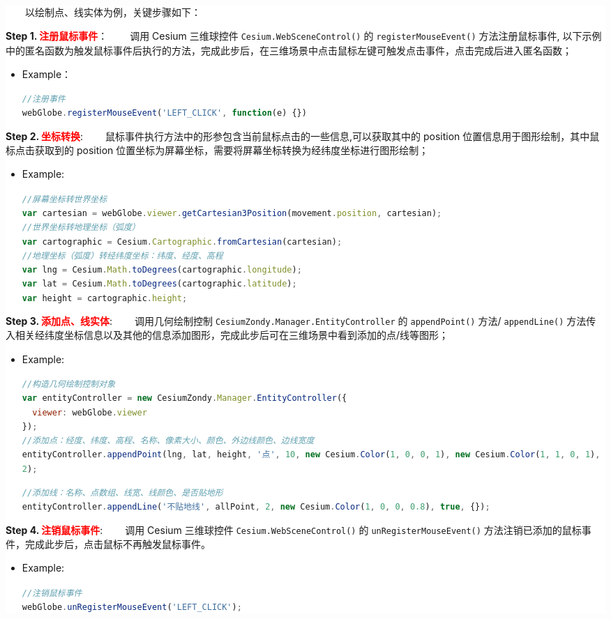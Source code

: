 &ensp;&ensp;&ensp;&ensp;以绘制点、线实体为例，关键步骤如下：


**Step 1. <font color=red>注册鼠标事件</font>**：
&ensp;&ensp;&ensp;&ensp;调用 Cesium 三维球控件 `Cesium.WebSceneControl()` 的 `registerMouseEvent()` 方法注册鼠标事件, 以下示例中的匿名函数为触发鼠标事件后执行的方法，完成此步后，在三维场景中点击鼠标左键可触发点击事件，点击完成后进入匿名函数；

- Example：
  ```Javascript
  //注册事件
  webGlobe.registerMouseEvent('LEFT_CLICK', function(e) {})
  ```

**Step 2. <font color=red>坐标转换</font>**:
&ensp;&ensp;&ensp;&ensp;鼠标事件执行方法中的形参包含当前鼠标点击的一些信息,可以获取其中的 position 位置信息用于图形绘制，其中鼠标点击获取到的 position 位置坐标为屏幕坐标，需要将屏幕坐标转换为经纬度坐标进行图形绘制；

- Example:
  ```Javascript
  //屏幕坐标转世界坐标
  var cartesian = webGlobe.viewer.getCartesian3Position(movement.position, cartesian);
  //世界坐标转地理坐标（弧度）
  var cartographic = Cesium.Cartographic.fromCartesian(cartesian);
  //地理坐标（弧度）转经纬度坐标：纬度、经度、高程
  var lng = Cesium.Math.toDegrees(cartographic.longitude);
  var lat = Cesium.Math.toDegrees(cartographic.latitude);
  var height = cartographic.height;
  ```

**Step 3. <font color=red>添加点、线实体</font>**:
&ensp;&ensp;&ensp;&ensp;调用几何绘制控制 `CesiumZondy.Manager.EntityController` 的 `appendPoint()` 方法/ `appendLine()` 方法传入相关经纬度坐标信息以及其他的信息添加图形，完成此步后可在三维场景中看到添加的点/线等图形；

- Example:

  ```Javascript
  //构造几何绘制控制对象
  var entityController = new CesiumZondy.Manager.EntityController({
    viewer: webGlobe.viewer
  });
  //添加点：经度、纬度、高程、名称、像素大小、颜色、外边线颜色、边线宽度
  entityController.appendPoint(lng, lat, height, '点', 10, new Cesium.Color(1, 0, 0, 1), new Cesium.Color(1, 1, 0, 1), 2);
  ```

  ```Javascript
  //添加线：名称、点数组、线宽、线颜色、是否贴地形
  entityController.appendLine('不贴地线', allPoint, 2, new Cesium.Color(1, 0, 0, 0.8), true, {});

  ```

**Step 4. <font color=red>注销鼠标事件</font>**:
&ensp;&ensp;&ensp;&ensp;调用 Cesium 三维球控件 `Cesium.WebSceneControl()` 的 `unRegisterMouseEvent()` 方法注销已添加的鼠标事件，完成此步后，点击鼠标不再触发鼠标事件。

- Example:
  ```Javascript
  //注销鼠标事件
  webGlobe.unRegisterMouseEvent('LEFT_CLICK');
  ```
